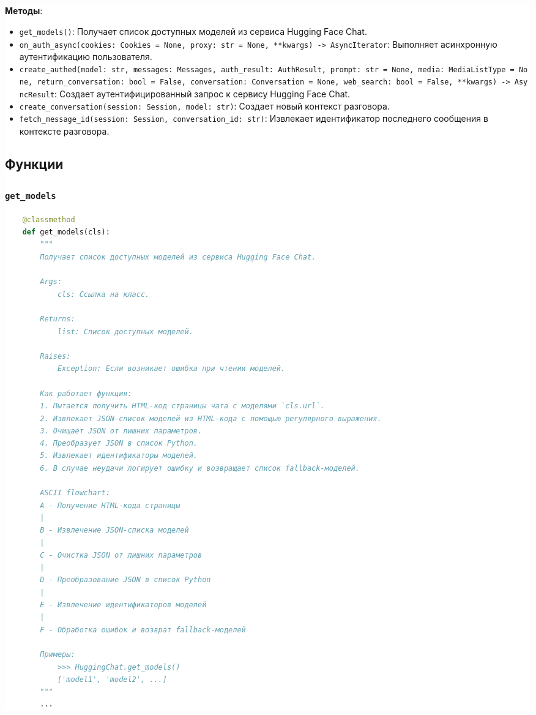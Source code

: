 **Методы**:

-   `get_models()`: Получает список доступных моделей из сервиса Hugging Face Chat.
-   `on_auth_async(cookies: Cookies = None, proxy: str = None, **kwargs) -> AsyncIterator`: Выполняет асинхронную аутентификацию пользователя.
-   `create_authed(model: str, messages: Messages, auth_result: AuthResult, prompt: str = None, media: MediaListType = None, return_conversation: bool = False, conversation: Conversation = None, web_search: bool = False, **kwargs) -> AsyncResult`: Создает аутентифицированный запрос к сервису Hugging Face Chat.
-   `create_conversation(session: Session, model: str)`: Создает новый контекст разговора.
-   `fetch_message_id(session: Session, conversation_id: str)`: Извлекает идентификатор последнего сообщения в контексте разговора.

## Функции

### `get_models`

```python
    @classmethod
    def get_models(cls):
        """
        Получает список доступных моделей из сервиса Hugging Face Chat.

        Args:
            cls: Ссылка на класс.

        Returns:
            list: Список доступных моделей.

        Raises:
            Exception: Если возникает ошибка при чтении моделей.

        Как работает функция:
        1. Пытается получить HTML-код страницы чата с моделями `cls.url`.
        2. Извлекает JSON-список моделей из HTML-кода с помощью регулярного выражения.
        3. Очищает JSON от лишних параметров.
        4. Преобразует JSON в список Python.
        5. Извлекает идентификаторы моделей.
        6. В случае неудачи логирует ошибку и возвращает список fallback-моделей.

        ASCII flowchart:
        A - Получение HTML-кода страницы
        |
        B - Извлечение JSON-списка моделей
        |
        C - Очистка JSON от лишних параметров
        |
        D - Преобразование JSON в список Python
        |
        E - Извлечение идентификаторов моделей
        |
        F - Обработка ошибок и возврат fallback-моделей

        Примеры:
            >>> HuggingChat.get_models()
            ['model1', 'model2', ...]
        """
        ...
```
